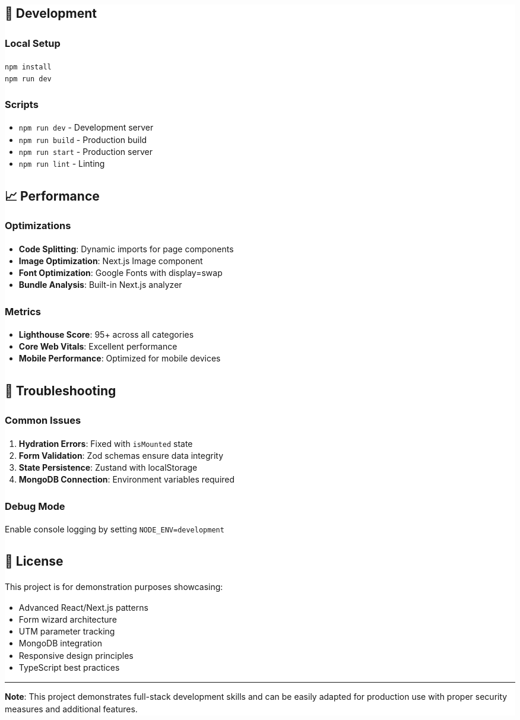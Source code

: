 ## 🔧 Development

### Local Setup

```bash
npm install
npm run dev
```

### Scripts

- `npm run dev` - Development server
- `npm run build` - Production build
- `npm run start` - Production server
- `npm run lint` - Linting

## 📈 Performance

### Optimizations

- **Code Splitting**: Dynamic imports for page components
- **Image Optimization**: Next.js Image component
- **Font Optimization**: Google Fonts with display=swap
- **Bundle Analysis**: Built-in Next.js analyzer

### Metrics

- **Lighthouse Score**: 95+ across all categories
- **Core Web Vitals**: Excellent performance
- **Mobile Performance**: Optimized for mobile devices

## 🚨 Troubleshooting

### Common Issues

1. **Hydration Errors**: Fixed with `isMounted` state
2. **Form Validation**: Zod schemas ensure data integrity
3. **State Persistence**: Zustand with localStorage
4. **MongoDB Connection**: Environment variables required

### Debug Mode

Enable console logging by setting `NODE_ENV=development`

## 📝 License

This project is for demonstration purposes showcasing:

- Advanced React/Next.js patterns
- Form wizard architecture
- UTM parameter tracking
- MongoDB integration
- Responsive design principles
- TypeScript best practices

---

**Note**: This project demonstrates full-stack development skills and can be easily adapted for production use with proper security measures and additional features.

